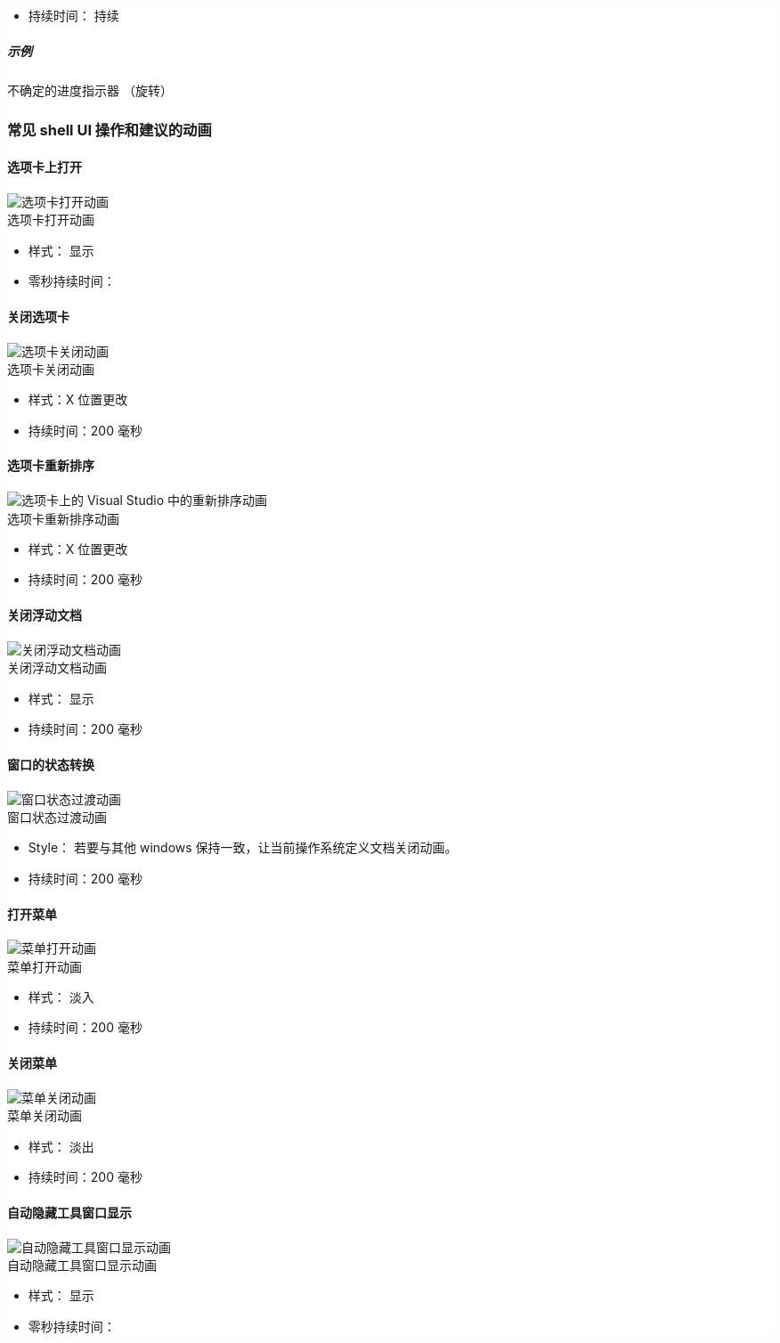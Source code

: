 - 持续时间： 持续

##### <a name="example"></a>示例
不确定的进度指示器 （旋转）

### <a name="common-shell-ui-actions-and-recommended-animations"></a>常见 shell UI 操作和建议的动画

#### <a name="tab-open"></a>选项卡上打开
![选项卡打开动画](../../extensibility/ux-guidelines/media/1202-h_tabopen.png "1202 h_TabOpen")<br />选项卡打开动画

- 样式： 显示

- 零秒持续时间：

#### <a name="tab-close"></a>关闭选项卡
![选项卡关闭动画](../../extensibility/ux-guidelines/media/1202-i_tabclose.png "1202 i_TabClose")<br />选项卡关闭动画

- 样式：X 位置更改

- 持续时间：200 毫秒

#### <a name="tab-reorder"></a>选项卡重新排序
![选项卡上的 Visual Studio 中的重新排序动画](../../extensibility/ux-guidelines/media/1202-j_tabreorder.png "1202 j_TabReorder")<br />选项卡重新排序动画

- 样式：X 位置更改

- 持续时间：200 毫秒

#### <a name="close-floating-document"></a>关闭浮动文档
![关闭浮动文档动画](../../extensibility/ux-guidelines/media/1202-k_closefloatingdocument.png "1202 k_CloseFloatingDocument")<br />关闭浮动文档动画

- 样式： 显示

- 持续时间：200 毫秒

#### <a name="window-state-transition"></a>窗口的状态转换
![窗口状态过渡动画](../../extensibility/ux-guidelines/media/1202-l_windowstatetransition.png "1202 l_WindowStateTransition")<br />窗口状态过渡动画

- Style： 若要与其他 windows 保持一致，让当前操作系统定义文档关闭动画。

- 持续时间：200 毫秒

#### <a name="menu-open"></a>打开菜单
![菜单打开动画](../../extensibility/ux-guidelines/media/1202-m_menuopen.png "1202 m_MenuOpen")<br />菜单打开动画

- 样式： 淡入

- 持续时间：200 毫秒

#### <a name="menu-close"></a>关闭菜单
![菜单关闭动画](../../extensibility/ux-guidelines/media/1202-n_menuclose.png "1202 n_MenuClose")<br />菜单关闭动画

- 样式： 淡出

- 持续时间：200 毫秒

#### <a name="auto-hide-tool-window-reveal"></a>自动隐藏工具窗口显示
![自动隐藏工具窗口显示动画](../../extensibility/ux-guidelines/media/1202-o_autohidetoolwindowreveal.png "1202 o_AutoHideToolWindowReveal")<br />自动隐藏工具窗口显示动画

- 样式： 显示

- 零秒持续时间：